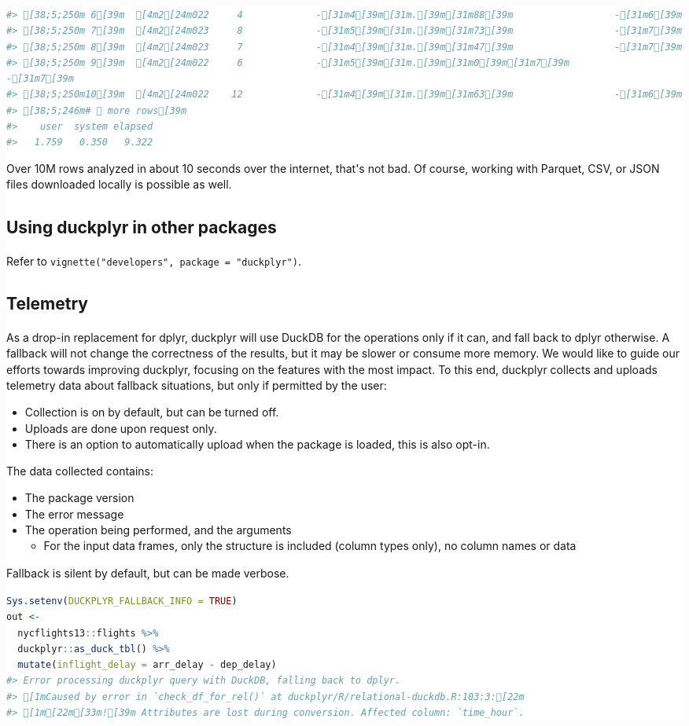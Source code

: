 ``` r
#> [38;5;250m 6[39m  [4m2[24m022     4             -[31m4[39m[31m.[39m[31m88[39m                  -[31m6[39m
#> [38;5;250m 7[39m  [4m2[24m023     8             -[31m5[39m[31m.[39m[31m73[39m                  -[31m7[39m
#> [38;5;250m 8[39m  [4m2[24m023     7             -[31m4[39m[31m.[39m[31m47[39m                  -[31m7[39m
#> [38;5;250m 9[39m  [4m2[24m022     6             -[31m5[39m[31m.[39m[31m0[39m[31m7[39m                  -[31m7[39m
#> [38;5;250m10[39m  [4m2[24m022    12             -[31m4[39m[31m.[39m[31m63[39m                  -[31m6[39m
#> [38;5;246m# ℹ more rows[39m
#>    user  system elapsed 
#>   1.759   0.350   9.322
```

Over 10M rows analyzed in about 10 seconds over the internet, that's not bad.
Of course, working with Parquet, CSV, or JSON files downloaded locally is possible as well.


## Using duckplyr in other packages

Refer to `vignette("developers", package = "duckplyr")`.

## Telemetry

As a drop-in replacement for dplyr, duckplyr will use DuckDB for the operations only if it can, and fall back to dplyr otherwise.
A fallback will not change the correctness of the results, but it may be slower or consume more memory.
We would like to guide our efforts towards improving duckplyr, focusing on the features with the most impact.
To this end, duckplyr collects and uploads telemetry data about fallback situations, but only if permitted by the user:

- Collection is on by default, but can be turned off.
- Uploads are done upon request only.
- There is an option to automatically upload when the package is loaded, this is also opt-in.

The data collected contains:

- The package version
- The error message
- The operation being performed, and the arguments
    - For the input data frames, only the structure is included (column types only), no column names or data



Fallback is silent by default, but can be made verbose.


``` r
Sys.setenv(DUCKPLYR_FALLBACK_INFO = TRUE)
out <-
  nycflights13::flights %>%
  duckplyr::as_duck_tbl() %>%
  mutate(inflight_delay = arr_delay - dep_delay)
#> Error processing duckplyr query with DuckDB, falling back to dplyr.
#> [1mCaused by error in `check_df_for_rel()` at duckplyr/R/relational-duckdb.R:103:3:[22m
#> [1m[22m[33m![39m Attributes are lost during conversion. Affected column: `time_hour`.
```
